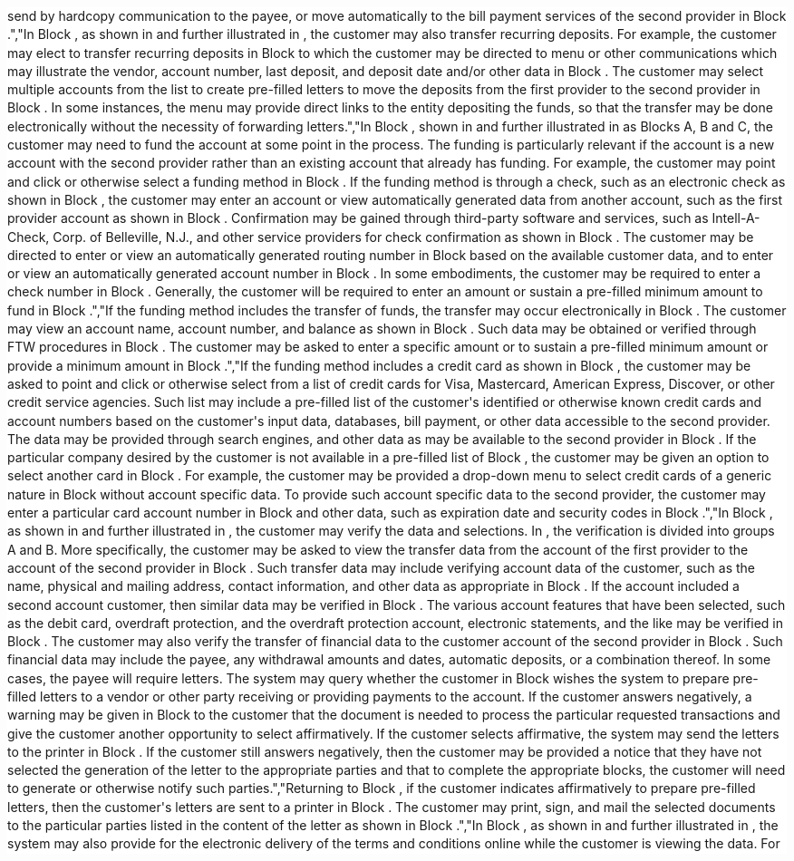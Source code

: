 send by hardcopy communication to the payee, or move automatically to the bill payment services of the second provider in Block .","In Block , as shown in  and further illustrated in , the customer may also transfer recurring deposits. For example, the customer may elect to transfer recurring deposits in Block  to which the customer may be directed to menu or other communications which may illustrate the vendor, account number, last deposit, and deposit date and\/or other data in Block . The customer may select multiple accounts from the list to create pre-filled letters to move the deposits from the first provider to the second provider in Block . In some instances, the menu may provide direct links to the entity depositing the funds, so that the transfer may be done electronically without the necessity of forwarding letters.","In Block , shown in  and further illustrated in  as Blocks A, B and C, the customer may need to fund the account at some point in the process. The funding is particularly relevant if the account is a new account with the second provider rather than an existing account that already has funding. For example, the customer may point and click or otherwise select a funding method in Block . If the funding method is through a check, such as an electronic check as shown in Block , the customer may enter an account or view automatically generated data from another account, such as the first provider account as shown in Block . Confirmation may be gained through third-party software and services, such as Intell-A-Check, Corp. of Belleville, N.J., and other service providers for check confirmation as shown in Block . The customer may be directed to enter or view an automatically generated routing number in Block  based on the available customer data, and to enter or view an automatically generated account number in Block . In some embodiments, the customer may be required to enter a check number in Block . Generally, the customer will be required to enter an amount or sustain a pre-filled minimum amount to fund in Block .","If the funding method includes the transfer of funds, the transfer may occur electronically in Block . The customer may view an account name, account number, and balance as shown in Block . Such data may be obtained or verified through FTW procedures in Block . The customer may be asked to enter a specific amount or to sustain a pre-filled minimum amount or provide a minimum amount in Block .","If the funding method includes a credit card as shown in Block , the customer may be asked to point and click or otherwise select from a list of credit cards for Visa, Mastercard, American Express, Discover, or other credit service agencies. Such list may include a pre-filled list of the customer's identified or otherwise known credit cards and account numbers based on the customer's input data, databases, bill payment, or other data accessible to the second provider. The data may be provided through search engines, and other data as may be available to the second provider in Block . If the particular company desired by the customer is not available in a pre-filled list of Block , the customer may be given an option to select another card in Block . For example, the customer may be provided a drop-down menu to select credit cards of a generic nature in Block  without account specific data. To provide such account specific data to the second provider, the customer may enter a particular card account number in Block  and other data, such as expiration date and security codes in Block .","In Block , as shown in  and further illustrated in , the customer may verify the data and selections. In , the verification is divided into groups A and B. More specifically, the customer may be asked to view the transfer data from the account of the first provider to the account of the second provider in Block . Such transfer data may include verifying account data of the customer, such as the name, physical and mailing address, contact information, and other data as appropriate in Block . If the account included a second account customer, then similar data may be verified in Block . The various account features that have been selected, such as the debit card, overdraft protection, and the overdraft protection account, electronic statements, and the like may be verified in Block . The customer may also verify the transfer of financial data to the customer account of the second provider in Block . Such financial data may include the payee, any withdrawal amounts and dates, automatic deposits, or a combination thereof. In some cases, the payee will require letters. The system may query whether the customer in Block  wishes the system to prepare pre-filled letters to a vendor or other party receiving or providing payments to the account. If the customer answers negatively, a warning may be given in Block  to the customer that the document is needed to process the particular requested transactions and give the customer another opportunity to select affirmatively. If the customer selects affirmative, the system may send the letters to the printer in Block . If the customer still answers negatively, then the customer may be provided a notice that they have not selected the generation of the letter to the appropriate parties and that to complete the appropriate blocks, the customer will need to generate or otherwise notify such parties.","Returning to Block , if the customer indicates affirmatively to prepare pre-filled letters, then the customer's letters are sent to a printer in Block . The customer may print, sign, and mail the selected documents to the particular parties listed in the content of the letter as shown in Block .","In Block , as shown in  and further illustrated in , the system may also provide for the electronic delivery of the terms and conditions online while the customer is viewing the data. For
